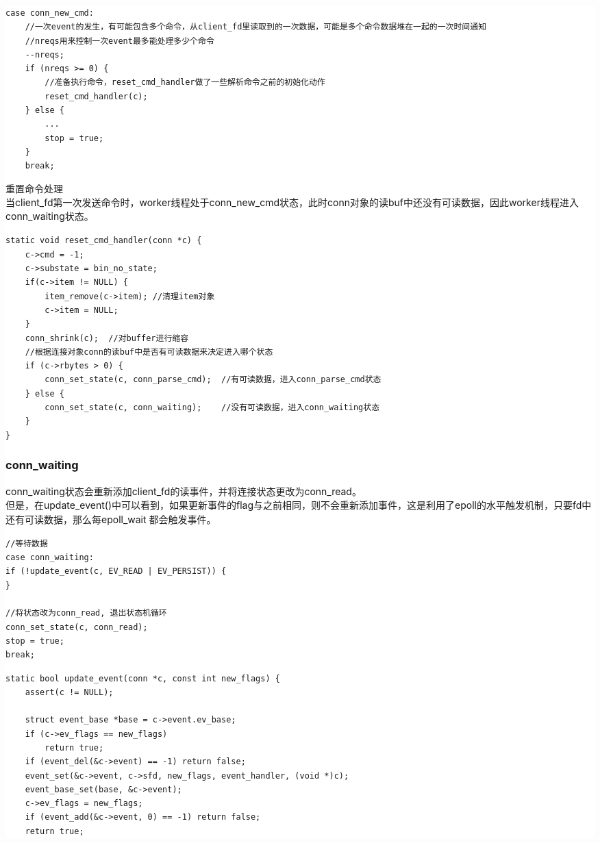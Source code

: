 ```
case conn_new_cmd:
	//一次event的发生，有可能包含多个命令，从client_fd里读取到的一次数据，可能是多个命令数据堆在一起的一次时间通知
	//nreqs用来控制一次event最多能处理多少个命令
    --nreqs;
    if (nreqs >= 0) {
		//准备执行命令，reset_cmd_handler做了一些解析命令之前的初始化动作
        reset_cmd_handler(c);
    } else {
		...
        stop = true;
    }
    break;
```

重置命令处理  
当client_fd第一次发送命令时，worker线程处于conn_new_cmd状态，此时conn对象的读buf中还没有可读数据，因此worker线程进入conn_waiting状态。

```
static void reset_cmd_handler(conn *c) {
    c->cmd = -1;
    c->substate = bin_no_state;
    if(c->item != NULL) {
        item_remove(c->item); //清理item对象
        c->item = NULL;
    }
    conn_shrink(c);  //对buffer进行缩容
	//根据连接对象conn的读buf中是否有可读数据来决定进入哪个状态
    if (c->rbytes > 0) {
        conn_set_state(c, conn_parse_cmd);  //有可读数据，进入conn_parse_cmd状态
    } else {
        conn_set_state(c, conn_waiting);	//没有可读数据，进入conn_waiting状态
    }
}
```

### conn_waiting
conn_waiting状态会重新添加client_fd的读事件，并将连接状态更改为conn_read。  
但是，在update_event()中可以看到，如果更新事件的flag与之前相同，则不会重新添加事件，这是利用了epoll的水平触发机制，只要fd中还有可读数据，那么每epoll_wait 都会触发事件。

```
//等待数据
case conn_waiting:
if (!update_event(c, EV_READ | EV_PERSIST)) {
}

//将状态改为conn_read, 退出状态机循环
conn_set_state(c, conn_read);
stop = true;
break;
```

```
static bool update_event(conn *c, const int new_flags) {
    assert(c != NULL);

    struct event_base *base = c->event.ev_base;
    if (c->ev_flags == new_flags)
        return true;
    if (event_del(&c->event) == -1) return false;
    event_set(&c->event, c->sfd, new_flags, event_handler, (void *)c);
    event_base_set(base, &c->event);
    c->ev_flags = new_flags;
    if (event_add(&c->event, 0) == -1) return false;
    return true;
```